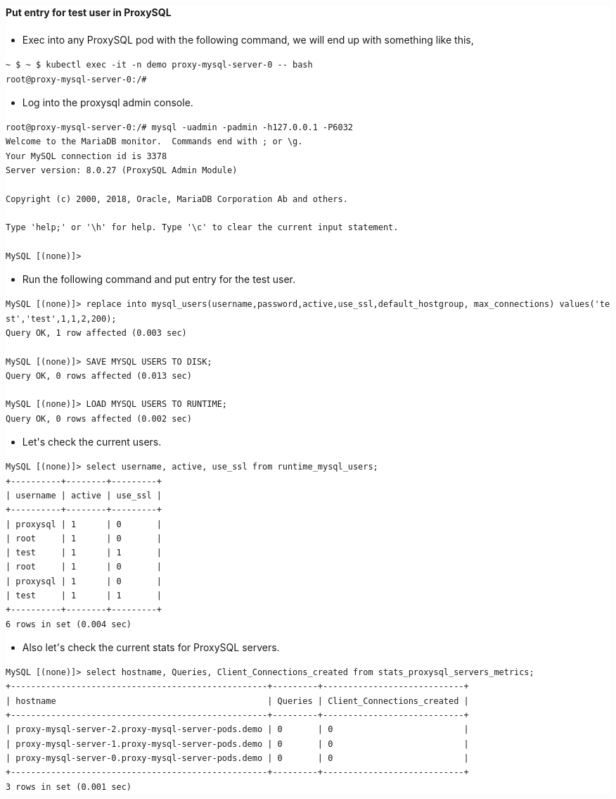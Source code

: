 #### <a id="user-entry"></a> Put entry for test user in ProxySQL

* Exec into any ProxySQL pod with the following command, we will end up with something like this,
```shell
~ $ ~ $ kubectl exec -it -n demo proxy-mysql-server-0 -- bash                  
root@proxy-mysql-server-0:/#
```
* Log into the proxysql admin console.
```shell
root@proxy-mysql-server-0:/# mysql -uadmin -padmin -h127.0.0.1 -P6032
Welcome to the MariaDB monitor.  Commands end with ; or \g.
Your MySQL connection id is 3378
Server version: 8.0.27 (ProxySQL Admin Module)

Copyright (c) 2000, 2018, Oracle, MariaDB Corporation Ab and others.

Type 'help;' or '\h' for help. Type '\c' to clear the current input statement.

MySQL [(none)]>
```

* Run the following command and put entry for the test user.
```shell 
MySQL [(none)]> replace into mysql_users(username,password,active,use_ssl,default_hostgroup, max_connections) values('test','test',1,1,2,200);
Query OK, 1 row affected (0.003 sec)

MySQL [(none)]> SAVE MYSQL USERS TO DISK;
Query OK, 0 rows affected (0.013 sec)

MySQL [(none)]> LOAD MYSQL USERS TO RUNTIME;
Query OK, 0 rows affected (0.002 sec)
```

* Let's check the current users.
```shell
MySQL [(none)]> select username, active, use_ssl from runtime_mysql_users;
+----------+--------+---------+
| username | active | use_ssl |
+----------+--------+---------+
| proxysql | 1      | 0       |
| root     | 1      | 0       |
| test     | 1      | 1       |
| root     | 1      | 0       |
| proxysql | 1      | 0       |
| test     | 1      | 1       |
+----------+--------+---------+
6 rows in set (0.004 sec)
```

* Also let's check the current stats for ProxySQL servers.
```shell
MySQL [(none)]> select hostname, Queries, Client_Connections_created from stats_proxysql_servers_metrics; 
+---------------------------------------------------+---------+----------------------------+
| hostname                                          | Queries | Client_Connections_created |
+---------------------------------------------------+---------+----------------------------+
| proxy-mysql-server-2.proxy-mysql-server-pods.demo | 0       | 0                          |
| proxy-mysql-server-1.proxy-mysql-server-pods.demo | 0       | 0                          |
| proxy-mysql-server-0.proxy-mysql-server-pods.demo | 0       | 0                          |
+---------------------------------------------------+---------+----------------------------+
3 rows in set (0.001 sec)
```
